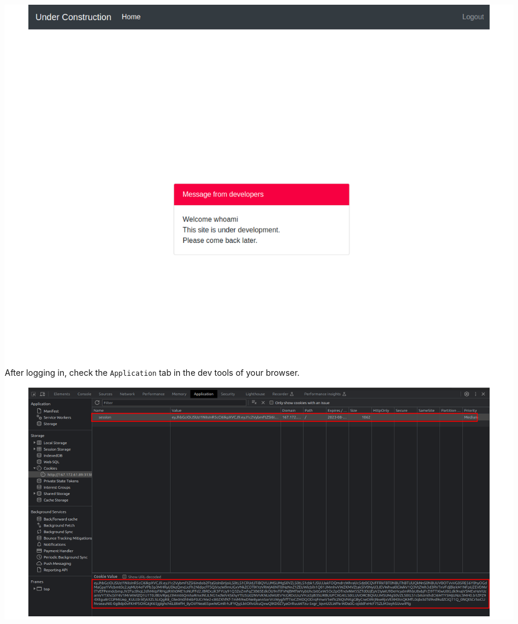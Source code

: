 <figure><img src="../.gitbook/assets/Untitled 8.png" alt=""><figcaption></figcaption></figure>

After logging in, check the `Application` tab in the dev tools of your browser.

<figure><img src="../.gitbook/assets/Untitled 9.png" alt=""><figcaption></figcaption></figure>

